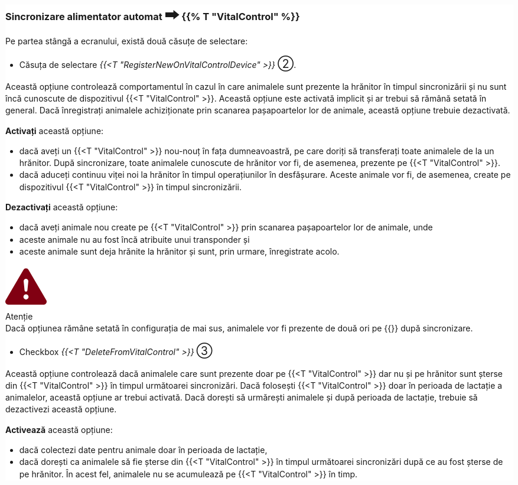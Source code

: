 ### Sincronizare alimentator automat <span style="font-size: 150%">🠲</span> {{% T "VitalControl" %}}

Pe partea stângă a ecranului, există două căsuțe de selectare:

* Căsuța de selectare <span style="font-style: italic;">{{<T "RegisterNewOnVitalControlDevice" >}}</span> <span style="font-size: 140%" id="VitalControlSettingsPage1_Digit_2">➁</span>.

Această opțiune controlează comportamentul în cazul în care animalele sunt prezente la hrănitor în timpul sincronizării și nu sunt încă cunoscute de dispozitivul {{<T "VitalControl" >}}. Această opțiune este activată implicit și ar trebui să rămână setată în general. Dacă înregistrați animalele achiziționate prin scanarea pașapoartelor lor de animale, această opțiune trebuie dezactivată.

<span style="font-weight: bold">Activați</span> această opțiune:

- dacă aveți un {{<T "VitalControl" >}} nou-nouț în fața dumneavoastră, pe care doriți să transferați toate animalele de la un hrănitor. După sincronizare, toate animalele cunoscute de hrănitor vor fi, de asemenea, prezente pe {{<T "VitalControl" >}}.
- dacă aduceți continuu viței noi la hrănitor în timpul operațiunilor în desfășurare. Aceste animale vor fi, de asemenea, create pe dispozitivul {{<T "VitalControl" >}} în timpul sincronizării.

<span style="font-weight: bold">Dezactivați</span> această opțiune:

- dacă aveți animale nou create pe {{<T "VitalControl" >}} prin scanarea pașapoartelor lor de animale, unde
- aceste animale nu au fost încă atribuite unui transponder și
- aceste animale sunt deja hrănite la hrănitor și sunt, prin urmare, înregistrate acolo.

<div class="alert alert-primary d-flex align-items-center" role="alert">
    <svg xmlns="http://www.w3.org/2000/svg" width="70px" fill="#810012" class="bi bi-exclamation-triangle-fill flex-shrink-0 me-3" viewBox="0 0 16 16" role="img" aria-label="Info:">
    <path d="M8.982 1.566a1.13 1.13 0 0 0-1.96 0L.165 13.233c-.457.778.091 1.767.98 1.767h13.713c.889 0 1.438-.99.98-1.767L8.982 1.566zM8 5c.535 0 .954.462.9.995l-.35 3.507a.552.552 0 0 1-1.1 0L7.1 5.995A.905.905 0 0 1 8 5zm.002 6a1 1 0 1 1 0 2 1 1 0 0 1 0-2z"/>
    </svg>
    <div>
        <span class="text-primary fs-3 fw-semibold">Atenție</span><br>
        Dacă opțiunea rămâne setată în configurația de mai sus, animalele vor fi prezente de două ori pe {{<T "VitalControl" >}} după sincronizare.
    </div>
</div>

* Checkbox <span style="font-style: italic;">{{<T "DeleteFromVitalControl" >}}</span> <span style="font-size: 140%" id="VitalControlSettingsPage1_Digit_3">➂</span>

Această opțiune controlează dacă animalele care sunt prezente doar pe {{<T "VitalControl" >}} dar nu și pe hrănitor sunt șterse din {{<T "VitalControl" >}} în timpul următoarei sincronizări. Dacă folosești {{<T "VitalControl" >}} doar în perioada de lactație a animalelor, această opțiune ar trebui activată. Dacă dorești să urmărești animalele și după perioada de lactație, trebuie să dezactivezi această opțiune.

<span style="font-weight: bold">Activează</span> această opțiune:

- dacă colectezi date pentru animale doar în perioada de lactație,
- dacă dorești ca animalele să fie șterse din {{<T "VitalControl" >}} în timpul următoarei sincronizări după ce au fost șterse de pe hrănitor. În acest fel, animalele nu se acumulează pe {{<T "VitalControl" >}} în timp.
